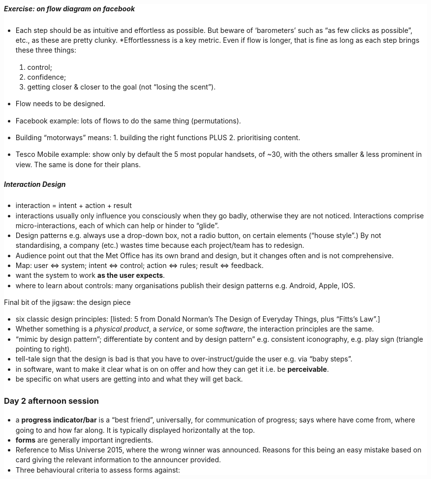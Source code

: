 ##### Exercise: on flow diagram on facebook

* Each step should be as intuitive and effortless as possible. But beware of ‘barometers’ such as “as few clicks as possible”, etc., as these are pretty clunky.
*Effortlessness is a key metric. Even if flow is longer, that is fine as long as each step brings these three things:

    1. control;
    2. confidence;
    3. getting closer & closer to the goal (not “losing the scent”).

* Flow needs to be designed.
* Facebook example: lots of flows to do the same thing (permutations).
* Building “motorways” means: 1. building the right functions PLUS 2. prioritising content.
* Tesco Mobile example: show only by default the 5 most popular handsets, of ~30, with the others smaller & less prominent in view. The same is done for their plans.

##### Interaction Design

* interaction = intent + action + result
* interactions usually only influence you consciously when they go badly, otherwise they are not noticed. Interactions comprise micro-interactions, each of which can help or hinder to “glide”.
* Design patterns e.g. always use a drop-down box, not a radio button, on certain elements (“house style”.) By not standardising, a company (etc.) wastes time because each project/team has to redesign.
* Audience point out that the Met Office has its own brand and design, but it changes often and is not comprehensive.
* Map: user <=> system; intent <=> control; action <=> rules; result <=> feedback.
* want the system to work **as the user expects**.
* where to learn about controls: many organisations publish their design patterns e.g. Android, Apple, IOS.

Final bit of the jigsaw: the design piece

* six classic design principles: [listed: 5 from Donald Norman’s The Design of Everyday Things, plus “Fitts’s Law”.]
* Whether something is a *physical product*, a *service*, or some *software*, the interaction principles are the same.
* “mimic by design pattern”; differentiate by content and by design pattern” e.g. consistent iconography, e.g. play sign (triangle pointing to right).
* tell-tale sign that the design is bad is that you have to over-instruct/guide the user e.g. via “baby steps”.
* in software, want to make it clear what is on on offer and how they can get it i.e. be **perceivable**.
* be specific on what users are getting into and what they will get back.

### Day 2 afternoon session

* a **progress indicator/bar** is a “best friend”, universally, for communication of progress; says where have come from, where going to and how far along. It is typically displayed horizontally at the top.
* **forms** are generally important ingredients.
* Reference to Miss Universe 2015, where the wrong winner was announced. Reasons for this being an easy mistake based on card giving the relevant information to the announcer provided.
* Three behavioural criteria to assess forms against:
